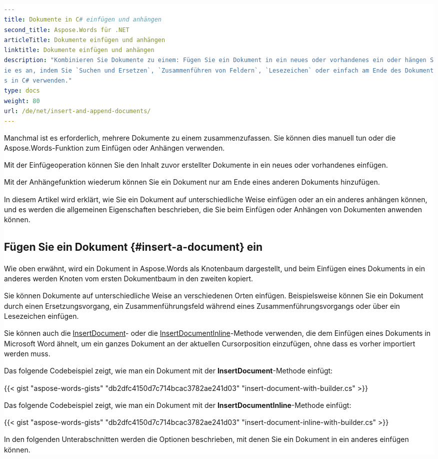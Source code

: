 ```yaml
---
title: Dokumente in C# einfügen und anhängen
second_title: Aspose.Words für .NET
articleTitle: Dokumente einfügen und anhängen
linktitle: Dokumente einfügen und anhängen
description: "Kombinieren Sie Dokumente zu einem: Fügen Sie ein Dokument in ein neues oder vorhandenes ein oder hängen Sie es an, indem Sie `Suchen und Ersetzen`, `Zusammenführen von Feldern`, `Lesezeichen` oder einfach am Ende des Dokuments in C# verwenden."
type: docs
weight: 80
url: /de/net/insert-and-append-documents/
---
```


Manchmal ist es erforderlich, mehrere Dokumente zu einem zusammenzufassen. Sie können dies manuell tun oder die Aspose.Words-Funktion zum Einfügen oder Anhängen verwenden.

Mit der Einfügeoperation können Sie den Inhalt zuvor erstellter Dokumente in ein neues oder vorhandenes einfügen.

Mit der Anhängefunktion wiederum können Sie ein Dokument nur am Ende eines anderen Dokuments hinzufügen.

In diesem Artikel wird erklärt, wie Sie ein Dokument auf unterschiedliche Weise einfügen oder an ein anderes anhängen können, und es werden die allgemeinen Eigenschaften beschrieben, die Sie beim Einfügen oder Anhängen von Dokumenten anwenden können.

## Fügen Sie ein Dokument {#insert-a-document} ein

Wie oben erwähnt, wird ein Dokument in Aspose.Words als Knotenbaum dargestellt, und beim Einfügen eines Dokuments in ein anderes werden Knoten vom ersten Dokumentbaum in den zweiten kopiert.

Sie können Dokumente auf unterschiedliche Weise an verschiedenen Orten einfügen. Beispielsweise können Sie ein Dokument durch einen Ersetzungsvorgang, ein Zusammenführungsfeld während eines Zusammenführungsvorgangs oder über ein Lesezeichen einfügen.

Sie können auch die [InsertDocument](https://reference.aspose.com/words/net/aspose.words/documentbuilder/insertdocument/#insertdocument/)- oder die [InsertDocumentInline](https://reference.aspose.com/words/net/aspose.words/documentbuilder/insertdocumentinline/)-Methode verwenden, die dem Einfügen eines Dokuments in Microsoft Word ähnelt, um ein ganzes Dokument an der aktuellen Cursorposition einzufügen, ohne dass es vorher importiert werden muss.

Das folgende Codebeispiel zeigt, wie man ein Dokument mit der **InsertDocument**-Methode einfügt:

{{< gist "aspose-words-gists" "db2dfc4150d7c714bcac3782ae241d03" "insert-document-with-builder.cs" >}}

Das folgende Codebeispiel zeigt, wie man ein Dokument mit der **InsertDocumentInline**-Methode einfügt:

{{< gist "aspose-words-gists" "db2dfc4150d7c714bcac3782ae241d03" "insert-document-inline-with-builder.cs" >}}

In den folgenden Unterabschnitten werden die Optionen beschrieben, mit denen Sie ein Dokument in ein anderes einfügen können.
